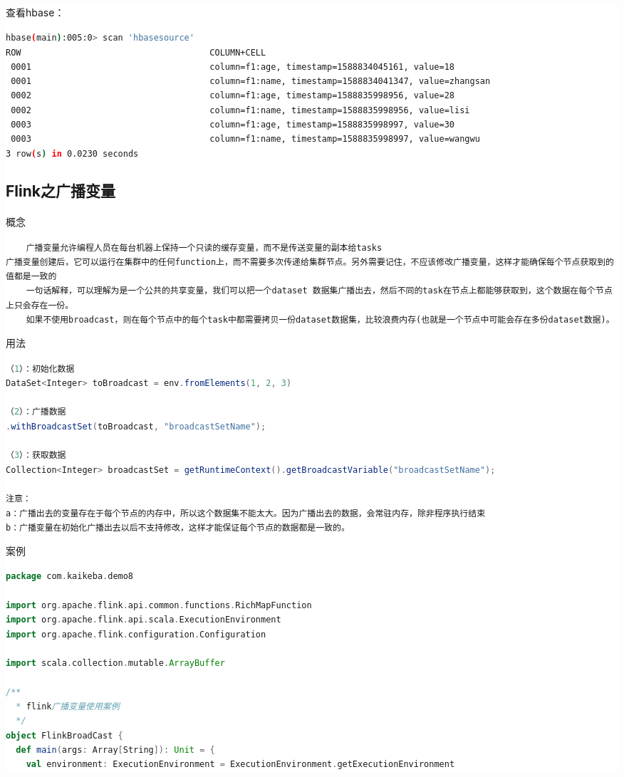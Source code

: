 查看hbase：

```sh
hbase(main):005:0> scan 'hbasesource'
ROW                                     COLUMN+CELL                                                                                                        
 0001                                   column=f1:age, timestamp=1588834045161, value=18                                                                   
 0001                                   column=f1:name, timestamp=1588834041347, value=zhangsan                                                            
 0002                                   column=f1:age, timestamp=1588835998956, value=28                                                                   
 0002                                   column=f1:name, timestamp=1588835998956, value=lisi                                                                
 0003                                   column=f1:age, timestamp=1588835998997, value=30                                                                   
 0003                                   column=f1:name, timestamp=1588835998997, value=wangwu                                                              
3 row(s) in 0.0230 seconds
```



## Flink之广播变量

概念

```
	广播变量允许编程人员在每台机器上保持一个只读的缓存变量，而不是传送变量的副本给tasks
广播变量创建后，它可以运行在集群中的任何function上，而不需要多次传递给集群节点。另外需要记住，不应该修改广播变量，这样才能确保每个节点获取到的值都是一致的
	一句话解释，可以理解为是一个公共的共享变量，我们可以把一个dataset 数据集广播出去，然后不同的task在节点上都能够获取到，这个数据在每个节点上只会存在一份。
	如果不使用broadcast，则在每个节点中的每个task中都需要拷贝一份dataset数据集，比较浪费内存(也就是一个节点中可能会存在多份dataset数据)。
```

用法

```scala
（1）：初始化数据
DataSet<Integer> toBroadcast = env.fromElements(1, 2, 3)

（2）：广播数据
.withBroadcastSet(toBroadcast, "broadcastSetName");

（3）：获取数据
Collection<Integer> broadcastSet = getRuntimeContext().getBroadcastVariable("broadcastSetName");

注意：
a：广播出去的变量存在于每个节点的内存中，所以这个数据集不能太大。因为广播出去的数据，会常驻内存，除非程序执行结束
b：广播变量在初始化广播出去以后不支持修改，这样才能保证每个节点的数据都是一致的。
```

案例

```scala
package com.kaikeba.demo8

import org.apache.flink.api.common.functions.RichMapFunction
import org.apache.flink.api.scala.ExecutionEnvironment
import org.apache.flink.configuration.Configuration

import scala.collection.mutable.ArrayBuffer

/**
  * flink广播变量使用案例
  */
object FlinkBroadCast {
  def main(args: Array[String]): Unit = {
    val environment: ExecutionEnvironment = ExecutionEnvironment.getExecutionEnvironment
```